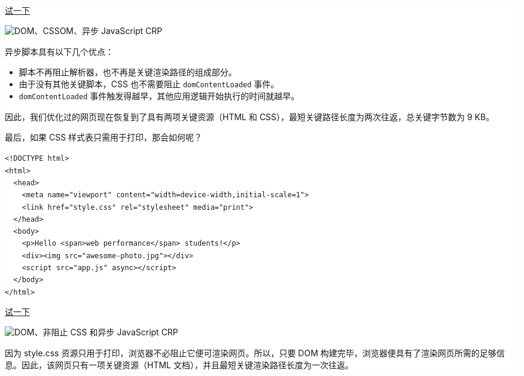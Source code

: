 [试一下](https://googlesamples.github.io/web-fundamentals/fundamentals/performance/critical-rendering-path/analysis_with_css_js_async.html)

![DOM、CSSOM、异步 JavaScript CRP](https://developers.google.cn/web/fundamentals/performance/critical-rendering-path/images/analysis-dom-css-js-async.png)

异步脚本具有以下几个优点：

- 脚本不再阻止解析器，也不再是关键渲染路径的组成部分。
- 由于没有其他关键脚本，CSS 也不需要阻止 `domContentLoaded` 事件。
- `domContentLoaded` 事件触发得越早，其他应用逻辑开始执行的时间就越早。

因此，我们优化过的网页现在恢复到了具有两项关键资源（HTML 和 CSS），最短关键路径长度为两次往返，总关键字节数为 9 KB。

最后，如果 CSS 样式表只需用于打印，那会如何呢？

```
<!DOCTYPE html>
<html>
  <head>
    <meta name="viewport" content="width=device-width,initial-scale=1">
    <link href="style.css" rel="stylesheet" media="print">
  </head>
  <body>
    <p>Hello <span>web performance</span> students!</p>
    <div><img src="awesome-photo.jpg"></div>
    <script src="app.js" async></script>
  </body>
</html>
```

[试一下](https://googlesamples.github.io/web-fundamentals/fundamentals/performance/critical-rendering-path/analysis_with_css_nb_js_async.html)

![DOM、非阻止 CSS 和异步 JavaScript CRP](https://developers.google.cn/web/fundamentals/performance/critical-rendering-path/images/analysis-dom-css-nb-js-async.png)

因为 style.css 资源只用于打印，浏览器不必阻止它便可渲染网页。所以，只要 DOM 构建完毕，浏览器便具有了渲染网页所需的足够信息。因此，该网页只有一项关键资源（HTML 文档），并且最短关键渲染路径长度为一次往返。